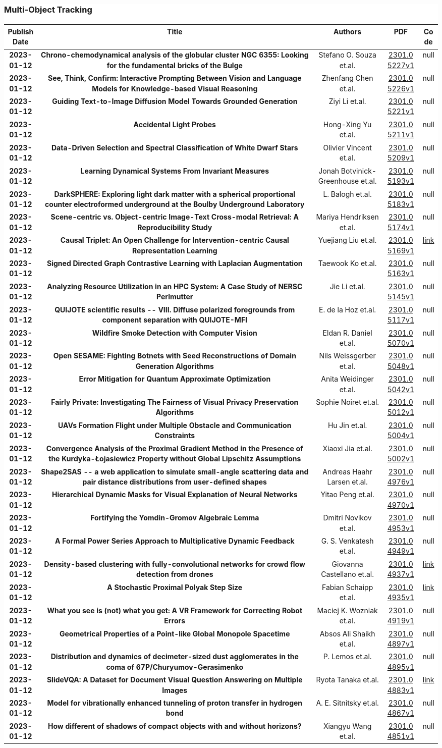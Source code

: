 ### Multi-Object Tracking
|Publish Date|Title|Authors|PDF|Code|
| :---: | :---: | :---: | :---: | :---: |
|**2023-01-12**|**Chrono-chemodynamical analysis of the globular cluster NGC 6355: Looking for the fundamental bricks of the Bulge**|Stefano O. Souza et.al.|[2301.05227v1](http://arxiv.org/abs/2301.05227v1)|null|
|**2023-01-12**|**See, Think, Confirm: Interactive Prompting Between Vision and Language Models for Knowledge-based Visual Reasoning**|Zhenfang Chen et.al.|[2301.05226v1](http://arxiv.org/abs/2301.05226v1)|null|
|**2023-01-12**|**Guiding Text-to-Image Diffusion Model Towards Grounded Generation**|Ziyi Li et.al.|[2301.05221v1](http://arxiv.org/abs/2301.05221v1)|null|
|**2023-01-12**|**Accidental Light Probes**|Hong-Xing Yu et.al.|[2301.05211v1](http://arxiv.org/abs/2301.05211v1)|null|
|**2023-01-12**|**Data-Driven Selection and Spectral Classification of White Dwarf Stars**|Olivier Vincent et.al.|[2301.05209v1](http://arxiv.org/abs/2301.05209v1)|null|
|**2023-01-12**|**Learning Dynamical Systems From Invariant Measures**|Jonah Botvinick-Greenhouse et.al.|[2301.05193v1](http://arxiv.org/abs/2301.05193v1)|null|
|**2023-01-12**|**DarkSPHERE: Exploring light dark matter with a spherical proportional counter electroformed underground at the Boulby Underground Laboratory**|L. Balogh et.al.|[2301.05183v1](http://arxiv.org/abs/2301.05183v1)|null|
|**2023-01-12**|**Scene-centric vs. Object-centric Image-Text Cross-modal Retrieval: A Reproducibility Study**|Mariya Hendriksen et.al.|[2301.05174v1](http://arxiv.org/abs/2301.05174v1)|null|
|**2023-01-12**|**Causal Triplet: An Open Challenge for Intervention-centric Causal Representation Learning**|Yuejiang Liu et.al.|[2301.05169v1](http://arxiv.org/abs/2301.05169v1)|[link](https://github.com/CausalTriplet/causaltriplet)|
|**2023-01-12**|**Signed Directed Graph Contrastive Learning with Laplacian Augmentation**|Taewook Ko et.al.|[2301.05163v1](http://arxiv.org/abs/2301.05163v1)|null|
|**2023-01-12**|**Analyzing Resource Utilization in an HPC System: A Case Study of NERSC Perlmutter**|Jie Li et.al.|[2301.05145v1](http://arxiv.org/abs/2301.05145v1)|null|
|**2023-01-12**|**QUIJOTE scientific results -- VIII. Diffuse polarized foregrounds from component separation with QUIJOTE-MFI**|E. de la Hoz et.al.|[2301.05117v1](http://arxiv.org/abs/2301.05117v1)|null|
|**2023-01-12**|**Wildfire Smoke Detection with Computer Vision**|Eldan R. Daniel et.al.|[2301.05070v1](http://arxiv.org/abs/2301.05070v1)|null|
|**2023-01-12**|**Open SESAME: Fighting Botnets with Seed Reconstructions of Domain Generation Algorithms**|Nils Weissgerber et.al.|[2301.05048v1](http://arxiv.org/abs/2301.05048v1)|null|
|**2023-01-12**|**Error Mitigation for Quantum Approximate Optimization**|Anita Weidinger et.al.|[2301.05042v1](http://arxiv.org/abs/2301.05042v1)|null|
|**2023-01-12**|**Fairly Private: Investigating The Fairness of Visual Privacy Preservation Algorithms**|Sophie Noiret et.al.|[2301.05012v1](http://arxiv.org/abs/2301.05012v1)|null|
|**2023-01-12**|**UAVs Formation Flight under Multiple Obstacle and Communication Constraints**|Hu Jin et.al.|[2301.05004v1](http://arxiv.org/abs/2301.05004v1)|null|
|**2023-01-12**|**Convergence Analysis of the Proximal Gradient Method in the Presence of the Kurdyka-Łojasiewicz Property without Global Lipschitz Assumptions**|Xiaoxi Jia et.al.|[2301.05002v1](http://arxiv.org/abs/2301.05002v1)|null|
|**2023-01-12**|**Shape2SAS -- a web application to simulate small-angle scattering data and pair distance distributions from user-defined shapes**|Andreas Haahr Larsen et.al.|[2301.04976v1](http://arxiv.org/abs/2301.04976v1)|null|
|**2023-01-12**|**Hierarchical Dynamic Masks for Visual Explanation of Neural Networks**|Yitao Peng et.al.|[2301.04970v1](http://arxiv.org/abs/2301.04970v1)|null|
|**2023-01-12**|**Fortifying the Yomdin-Gromov Algebraic Lemma**|Dmitri Novikov et.al.|[2301.04953v1](http://arxiv.org/abs/2301.04953v1)|null|
|**2023-01-12**|**A Formal Power Series Approach to Multiplicative Dynamic Feedback**|G. S. Venkatesh et.al.|[2301.04949v1](http://arxiv.org/abs/2301.04949v1)|null|
|**2023-01-12**|**Density-based clustering with fully-convolutional networks for crowd flow detection from drones**|Giovanna Castellano et.al.|[2301.04937v1](http://arxiv.org/abs/2301.04937v1)|[link](https://github.com/evgenivs/crowd_flow_detection_drones)|
|**2023-01-12**|**A Stochastic Proximal Polyak Step Size**|Fabian Schaipp et.al.|[2301.04935v1](http://arxiv.org/abs/2301.04935v1)|[link](https://github.com/fabian-sp/ProxSPS)|
|**2023-01-12**|**What you see is (not) what you get: A VR Framework for Correcting Robot Errors**|Maciej K. Wozniak et.al.|[2301.04919v1](http://arxiv.org/abs/2301.04919v1)|null|
|**2023-01-12**|**Geometrical Properties of a Point-like Global Monopole Spacetime**|Absos Ali Shaikh et.al.|[2301.04897v1](http://arxiv.org/abs/2301.04897v1)|null|
|**2023-01-12**|**Distribution and dynamics of decimeter-sized dust agglomerates in the coma of 67P/Churyumov-Gerasimenko**|P. Lemos et.al.|[2301.04895v1](http://arxiv.org/abs/2301.04895v1)|null|
|**2023-01-12**|**SlideVQA: A Dataset for Document Visual Question Answering on Multiple Images**|Ryota Tanaka et.al.|[2301.04883v1](http://arxiv.org/abs/2301.04883v1)|[link](https://github.com/nttmdlab-nlp/slidevqa)|
|**2023-01-12**|**Model for vibrationally enhanced tunneling of proton transfer in hydrogen bond**|A. E. Sitnitsky et.al.|[2301.04867v1](http://arxiv.org/abs/2301.04867v1)|null|
|**2023-01-12**|**How different of shadows of compact objects with and without horizons?**|Xiangyu Wang et.al.|[2301.04851v1](http://arxiv.org/abs/2301.04851v1)|null|
